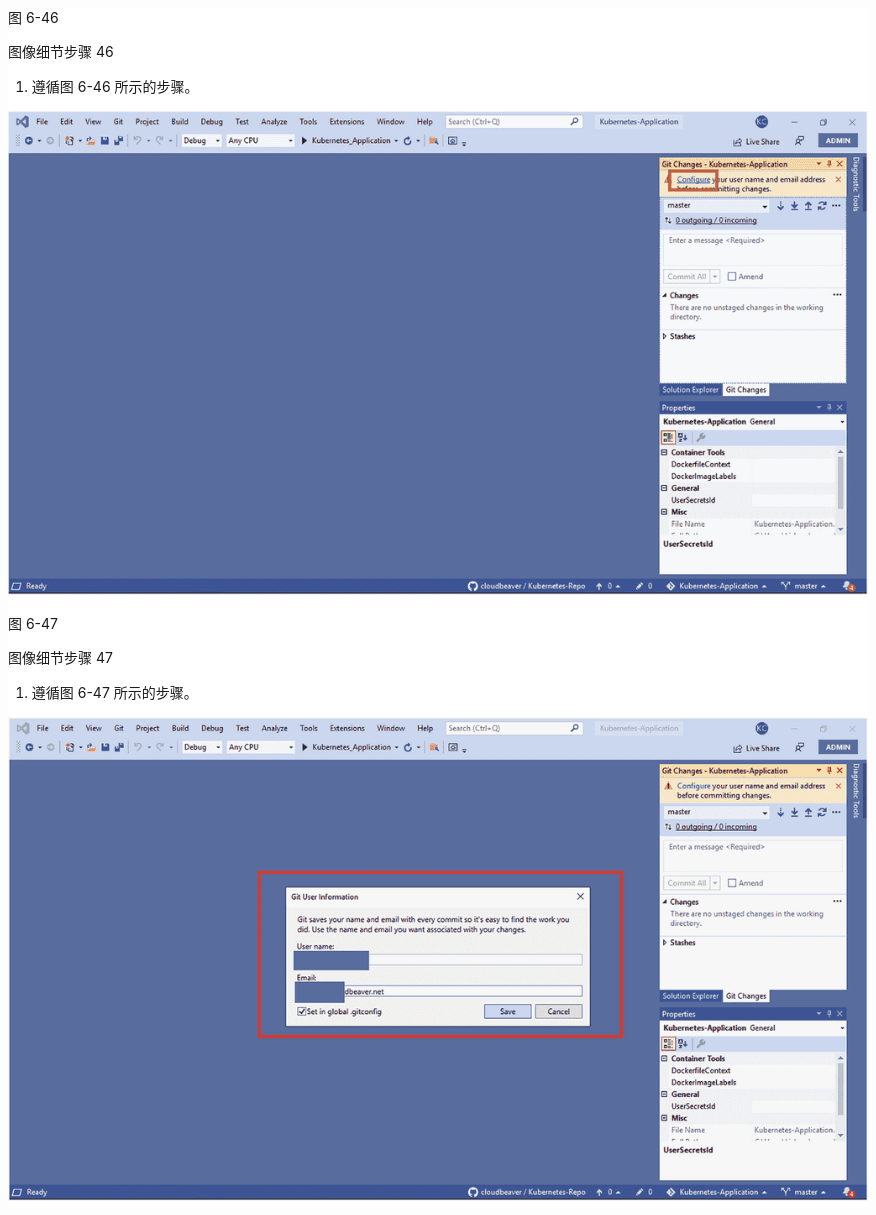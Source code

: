 图 6-46

图像细节步骤 46

1.  遵循图 6-46 所示的步骤。

![img/517807_1_En_6_Fig47_HTML.png](img/517807_1_En_6_Fig47_HTML.png)

图 6-47

图像细节步骤 47

1.  遵循图 6-47 所示的步骤。

![img/517807_1_En_6_Fig48_HTML.png](img/517807_1_En_6_Fig48_HTML.png)
